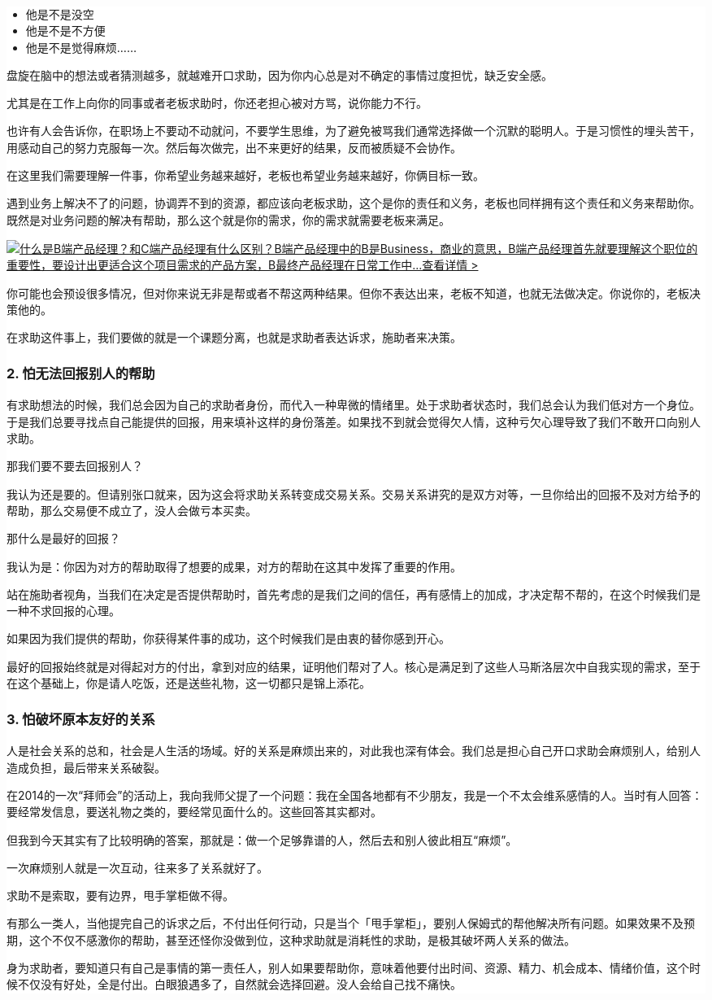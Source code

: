 *   他是不是没空
*   他是不是不方便
*   他是不是觉得麻烦……

盘旋在脑中的想法或者猜测越多，就越难开口求助，因为你内心总是对不确定的事情过度担忧，缺乏安全感。

尤其是在工作上向你的同事或者老板求助时，你还老担心被对方骂，说你能力不行。

也许有人会告诉你，在职场上不要动不动就问，不要学生思维，为了避免被骂我们通常选择做一个沉默的聪明人。于是习惯性的埋头苦干，用感动自己的努力克服每一次。然后每次做完，出不来更好的结果，反而被质疑不会协作。

在这里我们需要理解一件事，你希望业务越来越好，老板也希望业务越来越好，你俩目标一致。

遇到业务上解决不了的问题，协调弄不到的资源，都应该向老板求助，这个是你的责任和义务，老板也同样拥有这个责任和义务来帮助你。既然是对业务问题的解决有帮助，那么这个就是你的需求，你的需求就需要老板来满足。

[![](https://image.woshipm.com/2023/07/27/6f50fd24-2c7f-11ee-875d-00163e0b5ff3.png)什么是B端产品经理？和C端产品经理有什么区别？B端产品经理中的B是Business，商业的意思，B端产品经理首先就要理解这个职位的重要性，要设计出更适合这个项目需求的产品方案，B最终产品经理在日常工作中...查看详情 >](https://ke.qidianla.com/courses/bcpm)

你可能也会预设很多情况，但对你来说无非是帮或者不帮这两种结果。但你不表达出来，老板不知道，也就无法做决定。你说你的，老板决策他的。

在求助这件事上，我们要做的就是一个课题分离，也就是求助者表达诉求，施助者来决策。

### 2\. 怕无法回报别人的帮助

有求助想法的时候，我们总会因为自己的求助者身份，而代入一种卑微的情绪里。处于求助者状态时，我们总会认为我们低对方一个身位。于是我们总要寻找点自己能提供的回报，用来填补这样的身份落差。如果找不到就会觉得欠人情，这种亏欠心理导致了我们不敢开口向别人求助。

那我们要不要去回报别人？

我认为还是要的。但请别张口就来，因为这会将求助关系转变成交易关系。交易关系讲究的是双方对等，一旦你给出的回报不及对方给予的帮助，那么交易便不成立了，没人会做亏本买卖。

那什么是最好的回报？

我认为是：你因为对方的帮助取得了想要的成果，对方的帮助在这其中发挥了重要的作用。

站在施助者视角，当我们在决定是否提供帮助时，首先考虑的是我们之间的信任，再有感情上的加成，才决定帮不帮的，在这个时候我们是一种不求回报的心理。

如果因为我们提供的帮助，你获得某件事的成功，这个时候我们是由衷的替你感到开心。

最好的回报始终就是对得起对方的付出，拿到对应的结果，证明他们帮对了人。核心是满足到了这些人马斯洛层次中自我实现的需求，至于在这个基础上，你是请人吃饭，还是送些礼物，这一切都只是锦上添花。

### 3\. 怕破坏原本友好的关系

人是社会关系的总和，社会是人生活的场域。好的关系是麻烦出来的，对此我也深有体会。我们总是担心自己开口求助会麻烦别人，给别人造成负担，最后带来关系破裂。

在2014的一次“拜师会”的活动上，我向我师父提了一个问题：我在全国各地都有不少朋友，我是一个不太会维系感情的人。当时有人回答：要经常发信息，要送礼物之类的，要经常见面什么的。这些回答其实都对。

但我到今天其实有了比较明确的答案，那就是：做一个足够靠谱的人，然后去和别人彼此相互“麻烦”。

一次麻烦别人就是一次互动，往来多了关系就好了。

求助不是索取，要有边界，甩手掌柜做不得。

有那么一类人，当他提完自己的诉求之后，不付出任何行动，只是当个「甩手掌柜」，要别人保姆式的帮他解决所有问题。如果效果不及预期，这个不仅不感激你的帮助，甚至还怪你没做到位，这种求助就是消耗性的求助，是极其破坏两人关系的做法。

身为求助者，要知道只有自己是事情的第一责任人，别人如果要帮助你，意味着他要付出时间、资源、精力、机会成本、情绪价值，这个时候不仅没有好处，全是付出。白眼狼遇多了，自然就会选择回避。没人会给自己找不痛快。
